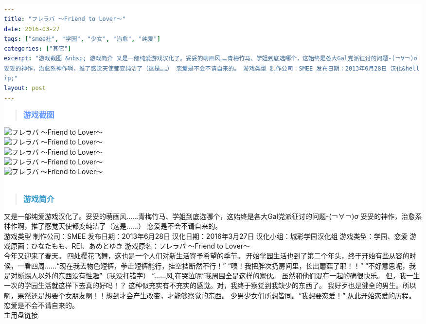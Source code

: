 ```yaml
---
title: "フレラバ ～Friend to Lover～"
date: 2016-03-27
tags: ["smee社", "学园", "少女", "治愈", "纯爱"]
categories: ["其它"]
excerpt: "游戏截图 &nbsp; 游戏简介 又是一部纯爱游戏汉化了。妥妥的萌画风……青梅竹马、学姐到底选哪个，这始终是各大Gal党派征讨的问题-(￢∀￢)σ 妥妥的神作，治愈系神作啊，推了感觉天使都变纯洁了（这是……） 恋爱是不会不请自来的。 游戏类型 制作公司：SMEE 发布日期：2013年6月28日 汉化&hellip;"
layout: post
---
```


<div>
<blockquote><b><span style="font-size: 12pt; color: #6699ff;">游戏截图</span></b></blockquote>
<div><img title="点击放大" src="https://yyddd.gogogal.top/wp-content/uploads/2025/04/20250411_67f8b87779ef9.webp" alt="フレラバ ～Friend to Lover～" width="650" /></div>
<div><img title="点击放大" src="https://yyddd.gogogal.top/wp-content/uploads/2025/04/20250411_67f8b8794b6b1.webp" alt="フレラバ ～Friend to Lover～" width="650" /></div>
<div><img title="点击放大" src="https://yyddd.gogogal.top/wp-content/uploads/2025/04/20250411_67f8b87aeafc3.webp" alt="フレラバ ～Friend to Lover～" width="650" /></div>
<div><img title="点击放大" src="https://yyddd.gogogal.top/wp-content/uploads/2025/04/20250411_67f8b87cd8cd8.webp" alt="フレラバ ～Friend to Lover～" width="650" /></div>
<div><img title="点击放大" src="https://yyddd.gogogal.top/wp-content/uploads/2025/04/20250411_67f8b8811b0f6.webp" alt="フレラバ ～Friend to Lover～" width="650" /></div>
&nbsp;
<blockquote><b><span style="font-size: 12pt; color: #3399cc;">游戏简介</span></b></blockquote>
<div>又是一部纯爱游戏汉化了。妥妥的萌画风……青梅竹马、学姐到底选哪个，这始终是各大Gal党派征讨的问题-(￢∀￢)σ
妥妥的神作，治愈系神作啊，推了感觉天使都变纯洁了（这是……）
恋爱是不会不请自来的。</div>
<div></div>
<div>游戏类型
制作公司：SMEE
发布日期：2013年6月28日
汉化日期：2016年3月27日
汉化小组：城彩学园汉化组
游戏类型：学园、恋爱
游戏原画：ひなたもも、REI、あめとゆき
游戏原名：フレラバ ～Friend to Lover～</div>
<div></div>
<div>今年又迎来了春天。
四处樱花飞舞，这也是一个人们对新生活寄予希望的季节。
开始学园生活也到了第二个年头，终于开始有些从容的时候，一看四周……“现在我去物色短裤，拳击短裤能行，挂空挡断然不行！”
“喂！我把胖次扔房间里，长出蘑菇了耶！！”
“不好意思呢，我是对蜥蜴人以外的东西没有性趣”（我没打错字）
“……风,在哭泣呢”我周围全是这样的家伙。
虽然和他们混在一起的确很快乐。
但，我一生一次的学园生活就这样下去真的好吗！？
这种似充实有不充实的感觉。对，我终于察觉到我缺少的东西了。
我好歹也是健全的男生。所以啊，果然还是想要个女朋友啊！！想到才会产生改变，才能够察觉的东西。
少男少女们所想皆同。“我想要恋爱！”
从此开始恋爱的历程。
恋爱是不会不请自来的。</div>
<div class="panel panel-primary">
<div class="panel-heading">主用盘链接</div>
<div class="panel-body">
